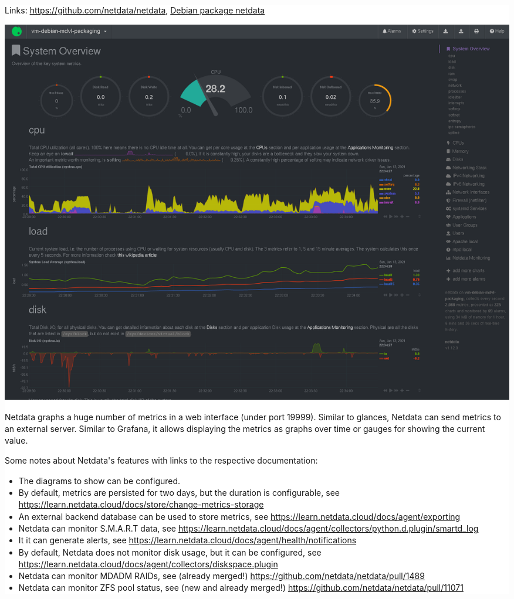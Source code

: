 Links: <https://github.com/netdata/netdata>,
[Debian package netdata](https://packages.debian.org/buster/netdata)

![Netdata screenshot](system_monitoring_with_monit_and_monitorix_att/netdata.png)

Netdata graphs a huge number of metrics in a web interface (under port 19999).
Similar to glances, Netdata can send metrics to an external server. Similar to
Grafana, it allows displaying the metrics as graphs over time or gauges for
showing the current value.

Some notes about Netdata's features with links to the respective documentation:

 * The diagrams to show can be configured.
 * By default, metrics are persisted for two days, but the duration is
   configurable, see
   <https://learn.netdata.cloud/docs/store/change-metrics-storage>
 * An external backend database can be used to store metrics, see
   <https://learn.netdata.cloud/docs/agent/exporting>
 * Netdata can monitor S.M.A.R.T data, see
   <https://learn.netdata.cloud/docs/agent/collectors/python.d.plugin/smartd_log>
 * It it can generate alerts, see
   <https://learn.netdata.cloud/docs/agent/health/notifications>
 * By default, Netdata does not monitor disk usage, but it can be configured,
   see <https://learn.netdata.cloud/docs/agent/collectors/diskspace.plugin>
 * Netdata can monitor MDADM RAIDs, see (already merged!)
   <https://github.com/netdata/netdata/pull/1489>
 * Netdata can monitor ZFS pool status, see (new and already merged!)
   <https://github.com/netdata/netdata/pull/11071>
